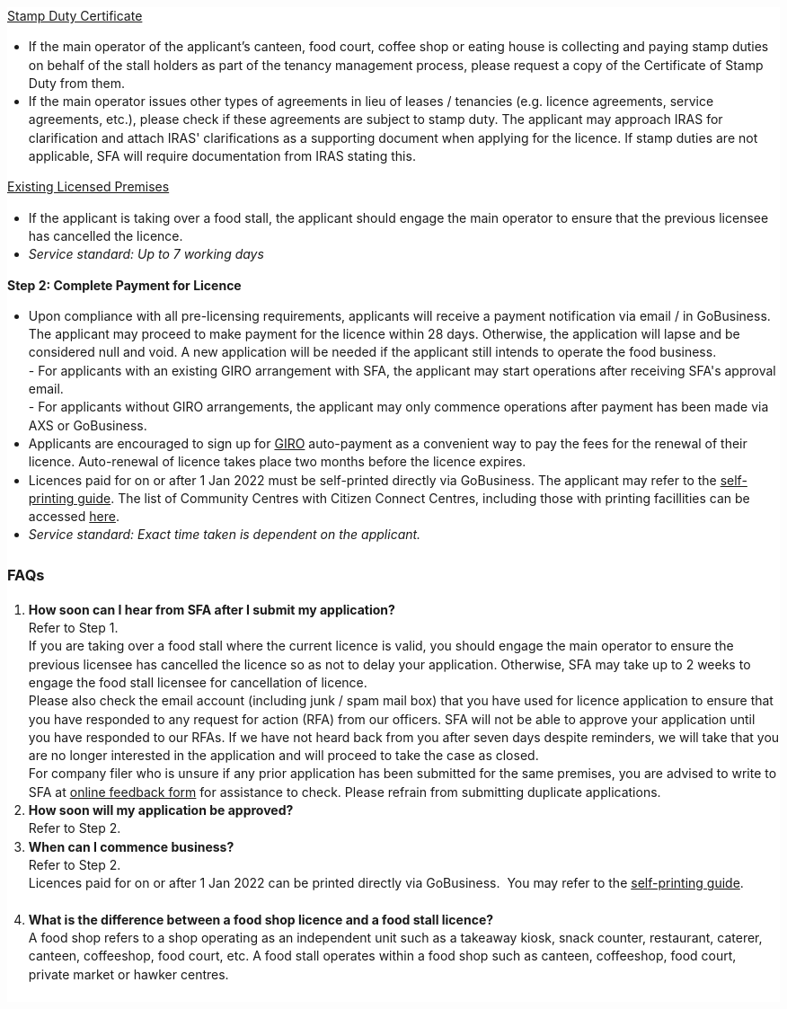 <p><span style="text-decoration: underline;">Stamp Duty Certificate</span></p>
<ul>
<li>If the main operator of the applicant&rsquo;s canteen, food court, coffee shop or eating house is collecting and paying stamp duties on behalf of the stall holders as part of the tenancy management process, please request a copy of the Certificate of Stamp Duty from them.</li>
<li>If the main operator issues other types of agreements in lieu of leases / tenancies (e.g. licence agreements, service agreements, etc.), please check if these agreements are subject to stamp duty. The applicant may approach IRAS for clarification and attach IRAS' clarifications as a supporting document when applying for the licence. If stamp duties are not applicable, SFA will require documentation from IRAS stating this.</li>
</ul>
<p><span style="text-decoration: underline;">Existing Licensed Premises</span></p>
<ul>
<li>If the applicant is taking over a food stall, the applicant should engage the main operator to ensure that the previous licensee has cancelled the licence.</li>
<li style="font-style: italic;"><em>Service standard: Up to 7 working days</em></li>
</ul>
<p><strong>Step 2: Complete Payment for Licence</strong></p>
<ul>
<li>Upon compliance with all pre-licensing requirements, applicants will receive a payment notification via email / in GoBusiness. The applicant may proceed to make payment for the licence within 28 days. Otherwise, the application will lapse and be considered null and void. A new application will be needed if the applicant still intends to operate the food business.<br>- For applicants with an existing GIRO arrangement with SFA, the applicant may start operations after receiving SFA's approval email.<br>- For applicants without GIRO arrangements, the applicant may only commence operations after payment has been made via AXS or GoBusiness.</li>
<li>Applicants are encouraged to sign up for <a href="https://www.sfa.gov.sg/e-services/payment-modes/giro" target="_blank" rel="noopener">GIRO</a> auto-payment as a convenient way to pay the fees for the renewal of their licence. Auto-renewal of licence takes place two months before the licence expires.</li>
<li>Licences paid for on or after 1 Jan 2022 must be self-printed directly via GoBusiness. The applicant may refer to the <a href="https://www.sfa.gov.sg/docs/default-source/food-retailing/gobusiness_licence-self-print-guide.pdf" target="_blank" rel="noopener">self-printing guide</a>. The list of Community Centres with Citizen Connect Centres, including those with printing facillities can be accessed <a href="https://www.sfa.gov.sg/docs/default-source/food-retailing/list-of-ccs-with-citizenconnect-centres.pdf" target="_blank" rel="noopener">here</a>.</li>
<li style="font-style: italic;"><em>Service standard: Exact time taken is dependent on the applicant.</em></li>
</ul>
<h3>FAQs</h3>
<ol>
<li><strong>How soon can I hear from SFA after I submit my application?</strong><br>Refer to Step 1.<br>If you are taking over a food stall where the current licence is valid, you should engage the main operator to ensure the previous licensee has cancelled the licence so as not to delay your application. Otherwise, SFA may take up to 2 weeks to engage the food stall licensee for cancellation of licence.<br>Please also check the email account (including junk / spam mail box) that you have used for licence application to ensure that you have responded to any request for action (RFA) from our officers. SFA will not be able to approve your application until you have responded to our RFAs. If we have not heard back from you after seven days despite reminders, we will take that you are no longer interested in the application and will proceed to take the case as closed.<br>For company filer who is unsure if any prior application has been submitted for the same premises, you are advised to write to SFA at <a href="https://www.sfa.gov.sg/feedback" target="_blank" rel="noopener">online feedback form</a> for assistance to check. Please refrain from submitting duplicate applications.</li>
<li><strong>How soon will my application be approved?</strong><br>Refer to Step 2.</li>
<li><strong>When can I commence business?</strong><br>Refer to Step 2.<br>Licences paid for on or after 1 Jan 2022 can be printed directly via GoBusiness. &nbsp;You may refer to the <a href="https://www.sfa.gov.sg/docs/default-source/food-retailing/gobusiness_licence-self-print-guide.pdf" target="_blank" rel="noopener">self-printing guide</a>.<br><br></li>
<li><strong>What is the difference between a food shop licence and a food stall licence?</strong><br>A food shop refers to a shop operating as an independent unit such as a takeaway kiosk, snack counter, restaurant, caterer, canteen, coffeeshop, food court, etc. A food stall operates within a food shop such as canteen, coffeeshop, food court, private market or hawker centres.<br><br></li>